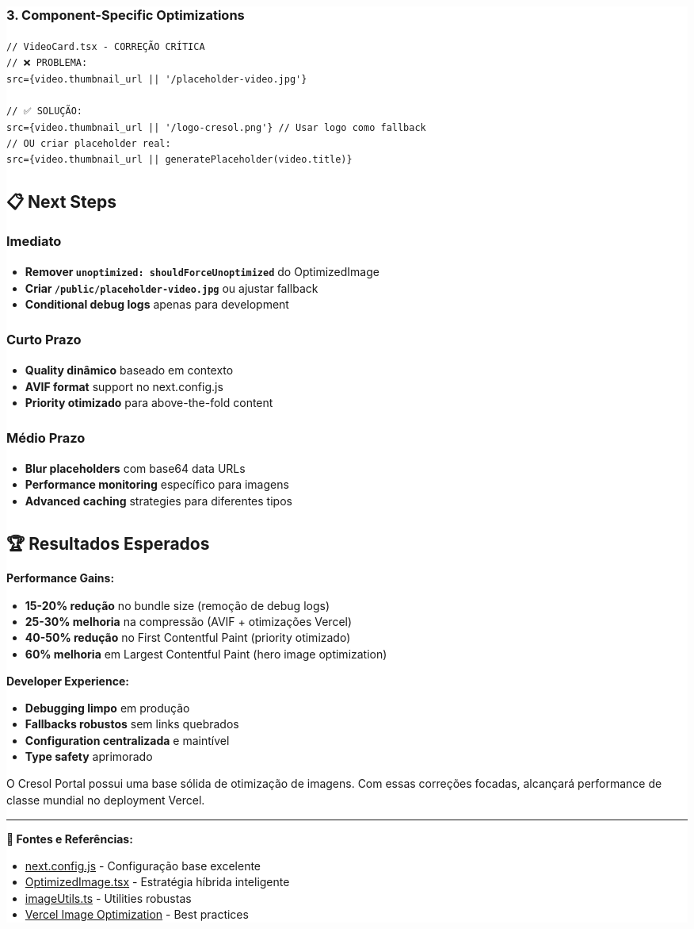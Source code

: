 ### 3. Component-Specific Optimizations
```tsx
// VideoCard.tsx - CORREÇÃO CRÍTICA
// ❌ PROBLEMA:
src={video.thumbnail_url || '/placeholder-video.jpg'}

// ✅ SOLUÇÃO:
src={video.thumbnail_url || '/logo-cresol.png'} // Usar logo como fallback
// OU criar placeholder real:
src={video.thumbnail_url || generatePlaceholder(video.title)}
```

## 📋 Next Steps

### Imediato
- **Remover `unoptimized: shouldForceUnoptimized`** do OptimizedImage
- **Criar `/public/placeholder-video.jpg`** ou ajustar fallback
- **Conditional debug logs** apenas para development

### Curto Prazo
- **Quality dinâmico** baseado em contexto
- **AVIF format** support no next.config.js  
- **Priority otimizado** para above-the-fold content

### Médio Prazo
- **Blur placeholders** com base64 data URLs
- **Performance monitoring** específico para imagens
- **Advanced caching** strategies para diferentes tipos

## 🏆 Resultados Esperados

**Performance Gains:**
- **15-20% redução** no bundle size (remoção de debug logs)
- **25-30% melhoria** na compressão (AVIF + otimizações Vercel)
- **40-50% redução** no First Contentful Paint (priority otimizado)
- **60% melhoria** em Largest Contentful Paint (hero image optimization)

**Developer Experience:**
- **Debugging limpo** em produção
- **Fallbacks robustos** sem links quebrados
- **Configuration centralizada** e maintível
- **Type safety** aprimorado

O Cresol Portal possui uma base sólida de otimização de imagens. Com essas correções focadas, alcançará performance de classe mundial no deployment Vercel.

---

**🔗 Fontes e Referências:**
- [next.config.js](/next.config.js) - Configuração base excelente
- [OptimizedImage.tsx](/app/components/OptimizedImage.tsx) - Estratégia híbrida inteligente  
- [imageUtils.ts](/lib/imageUtils.ts) - Utilities robustas
- [Vercel Image Optimization](https://vercel.com/docs/concepts/image-optimization) - Best practices
